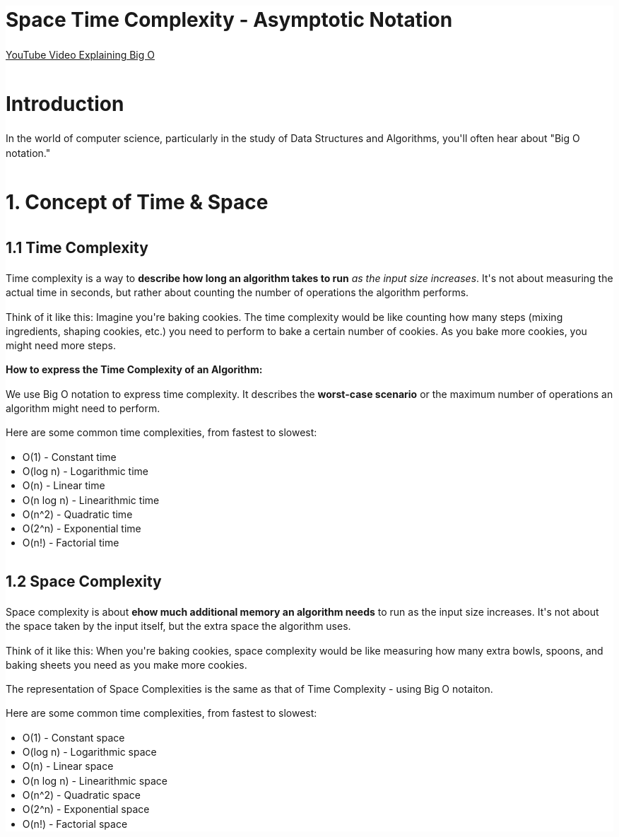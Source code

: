 # Space Time Complexity - Asymptotic Notation

[YouTube Video Explaining Big O](https://www.youtube.com/watch?v=XMUe3zFhM5c)

# Introduction

In the world of computer science, particularly in the study of Data Structures and Algorithms, you'll often hear about "Big O notation." 

# 1. Concept of Time & Space

## 1.1 Time Complexity

Time complexity is a way to **describe how long an algorithm takes to run** _as the input size increases_. It's not about measuring the actual time in seconds, but rather about counting the number of operations the algorithm performs.

Think of it like this: Imagine you're baking cookies. The time complexity would be like counting how many steps (mixing ingredients, shaping cookies, etc.) you need to perform to bake a certain number of cookies. As you bake more cookies, you might need more steps.

**How to express the Time Complexity of an Algorithm:**

We use Big O notation to express time complexity. It describes the **worst-case scenario** or the maximum number of operations an algorithm might need to perform.

Here are some common time complexities, from fastest to slowest:

- O(1) - Constant time
- O(log n) - Logarithmic time
- O(n) - Linear time
- O(n log n) - Linearithmic time
- O(n^2) - Quadratic time
- O(2^n) - Exponential time
- O(n!) - Factorial time

## 1.2 Space Complexity

Space complexity is about **ehow much additional memory an algorithm needs** to run as the input size increases. It's not about the space taken by the input itself, but the extra space the algorithm uses.

Think of it like this: When you're baking cookies, space complexity would be like measuring how many extra bowls, spoons, and baking sheets you need as you make more cookies.

The representation of Space Complexities is the same as that of Time Complexity - using Big O notaiton.

Here are some common time complexities, from fastest to slowest:

- O(1) - Constant space
- O(log n) - Logarithmic space
- O(n) - Linear space
- O(n log n) - Linearithmic space
- O(n^2) - Quadratic space
- O(2^n) - Exponential space
- O(n!) - Factorial space
